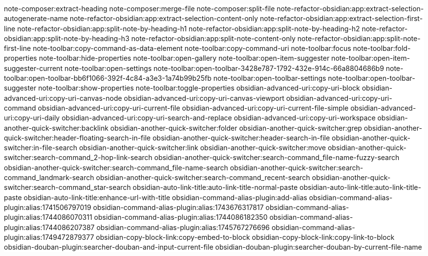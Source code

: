 note-composer:extract-heading
note-composer:merge-file
note-composer:split-file
note-refactor-obsidian:app:extract-selection-autogenerate-name
note-refactor-obsidian:app:extract-selection-content-only
note-refactor-obsidian:app:extract-selection-first-line
note-refactor-obsidian:app:split-note-by-heading-h1
note-refactor-obsidian:app:split-note-by-heading-h2
note-refactor-obsidian:app:split-note-by-heading-h3
note-refactor-obsidian:app:split-note-content-only
note-refactor-obsidian:app:split-note-first-line
note-toolbar:copy-command-as-data-element
note-toolbar:copy-command-uri
note-toolbar:focus
note-toolbar:fold-properties
note-toolbar:hide-properties
note-toolbar:open-gallery
note-toolbar:open-item-suggester
note-toolbar:open-item-suggester-current
note-toolbar:open-settings
note-toolbar:open-toolbar-3428e787-1792-432e-914c-66a8804686b9
note-toolbar:open-toolbar-bb6f1066-392f-4c84-a3e3-1a74b99b25fb
note-toolbar:open-toolbar-settings
note-toolbar:open-toolbar-suggester
note-toolbar:show-properties
note-toolbar:toggle-properties
obsidian-advanced-uri:copy-uri-block
obsidian-advanced-uri:copy-uri-canvas-node
obsidian-advanced-uri:copy-uri-canvas-viewport
obsidian-advanced-uri:copy-uri-command
obsidian-advanced-uri:copy-uri-current-file
obsidian-advanced-uri:copy-uri-current-file-simple
obsidian-advanced-uri:copy-uri-daily
obsidian-advanced-uri:copy-uri-search-and-replace
obsidian-advanced-uri:copy-uri-workspace
obsidian-another-quick-switcher:backlink
obsidian-another-quick-switcher:folder
obsidian-another-quick-switcher:grep
obsidian-another-quick-switcher:header-floating-search-in-file
obsidian-another-quick-switcher:header-search-in-file
obsidian-another-quick-switcher:in-file-search
obsidian-another-quick-switcher:link
obsidian-another-quick-switcher:move
obsidian-another-quick-switcher:search-command_2-hop-link-search
obsidian-another-quick-switcher:search-command_file-name-fuzzy-search
obsidian-another-quick-switcher:search-command_file-name-search
obsidian-another-quick-switcher:search-command_landmark-search
obsidian-another-quick-switcher:search-command_recent-search
obsidian-another-quick-switcher:search-command_star-search
obsidian-auto-link-title:auto-link-title-normal-paste
obsidian-auto-link-title:auto-link-title-paste
obsidian-auto-link-title:enhance-url-with-title
obsidian-command-alias-plugin:add-alias
obsidian-command-alias-plugin:alias:1741506797019
obsidian-command-alias-plugin:alias:1743676317817
obsidian-command-alias-plugin:alias:1744086070311
obsidian-command-alias-plugin:alias:1744086182350
obsidian-command-alias-plugin:alias:1744086207387
obsidian-command-alias-plugin:alias:1745767276696
obsidian-command-alias-plugin:alias:1749472879377
obsidian-copy-block-link:copy-embed-to-block
obsidian-copy-block-link:copy-link-to-block
obsidian-douban-plugin:searcher-douban-and-input-current-file
obsidian-douban-plugin:searcher-douban-by-current-file-name